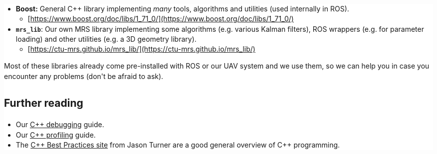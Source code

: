 * **Boost:** General C++ library implementing *many* tools, algorithms and utilities (used internally in ROS).
  - [https://www.boost.org/doc/libs/1_71_0/](https://www.boost.org/doc/libs/1_71_0/)
* **`mrs_lib`**: Our own MRS library implementing some algorithms (e.g. various Kalman filters), ROS wrappers (e.g. for parameter loading) and other utilities (e.g. a 3D geometry library).
  - [https://ctu-mrs.github.io/mrs_lib/](https://ctu-mrs.github.io/mrs_lib/)

Most of these libraries already come pre-installed with ROS or our UAV system and we use them, so we can help you in case you encounter any problems (don't be afraid to ask).

## Further reading

 * Our [C++ debugging](https://ctu-mrs.github.io/docs/software/gdb.html) guide.
 * Our [C++ profiling](https://ctu-mrs.github.io/docs/software/profiling.html) guide.
 * The [C++ Best Practices site](http://cppbestpractices.com/) from Jason Turner are a good general overview of C++ programming.
